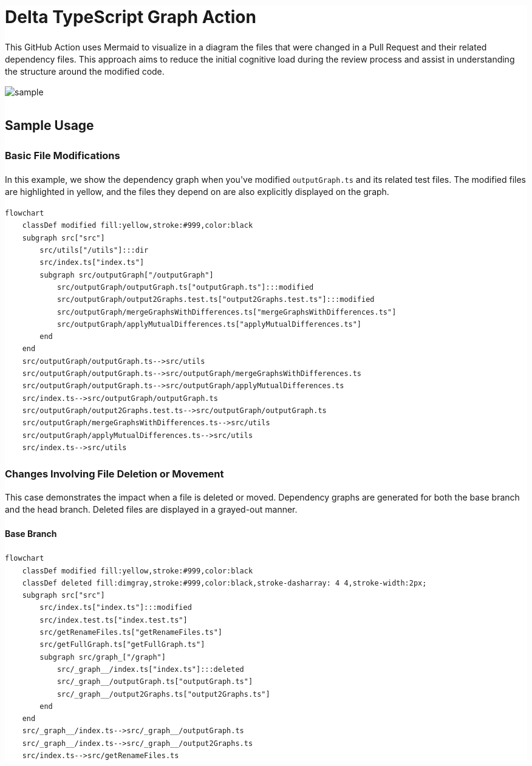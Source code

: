 # Delta TypeScript Graph Action

This GitHub Action uses Mermaid to visualize in a diagram the files that were changed in a Pull Request and their related dependency files. This approach aims to reduce the initial cognitive load during the review process and assist in understanding the structure around the modified code.

![sample](img/top-sample.png)

## Sample Usage

### Basic File Modifications

In this example, we show the dependency graph when you've modified `outputGraph.ts` and its related test files. The modified files are highlighted in yellow, and the files they depend on are also explicitly displayed on the graph.

```mermaid
flowchart
    classDef modified fill:yellow,stroke:#999,color:black
    subgraph src["src"]
        src/utils["/utils"]:::dir
        src/index.ts["index.ts"]
        subgraph src/outputGraph["/outputGraph"]
            src/outputGraph/outputGraph.ts["outputGraph.ts"]:::modified
            src/outputGraph/output2Graphs.test.ts["output2Graphs.test.ts"]:::modified
            src/outputGraph/mergeGraphsWithDifferences.ts["mergeGraphsWithDifferences.ts"]
            src/outputGraph/applyMutualDifferences.ts["applyMutualDifferences.ts"]
        end
    end
    src/outputGraph/outputGraph.ts-->src/utils
    src/outputGraph/outputGraph.ts-->src/outputGraph/mergeGraphsWithDifferences.ts
    src/outputGraph/outputGraph.ts-->src/outputGraph/applyMutualDifferences.ts
    src/index.ts-->src/outputGraph/outputGraph.ts
    src/outputGraph/output2Graphs.test.ts-->src/outputGraph/outputGraph.ts
    src/outputGraph/mergeGraphsWithDifferences.ts-->src/utils
    src/outputGraph/applyMutualDifferences.ts-->src/utils
    src/index.ts-->src/utils
```

### Changes Involving File Deletion or Movement

This case demonstrates the impact when a file is deleted or moved. Dependency graphs are generated for both the base branch and the head branch. Deleted files are displayed in a grayed-out manner.

#### Base Branch

```mermaid
flowchart
    classDef modified fill:yellow,stroke:#999,color:black
    classDef deleted fill:dimgray,stroke:#999,color:black,stroke-dasharray: 4 4,stroke-width:2px;
    subgraph src["src"]
        src/index.ts["index.ts"]:::modified
        src/index.test.ts["index.test.ts"]
        src/getRenameFiles.ts["getRenameFiles.ts"]
        src/getFullGraph.ts["getFullGraph.ts"]
        subgraph src/graph_["/graph"]
            src/_graph__/index.ts["index.ts"]:::deleted
            src/_graph__/outputGraph.ts["outputGraph.ts"]
            src/_graph__/output2Graphs.ts["output2Graphs.ts"]
        end
    end
    src/_graph__/index.ts-->src/_graph__/outputGraph.ts
    src/_graph__/index.ts-->src/_graph__/output2Graphs.ts
    src/index.ts-->src/getRenameFiles.ts
```
